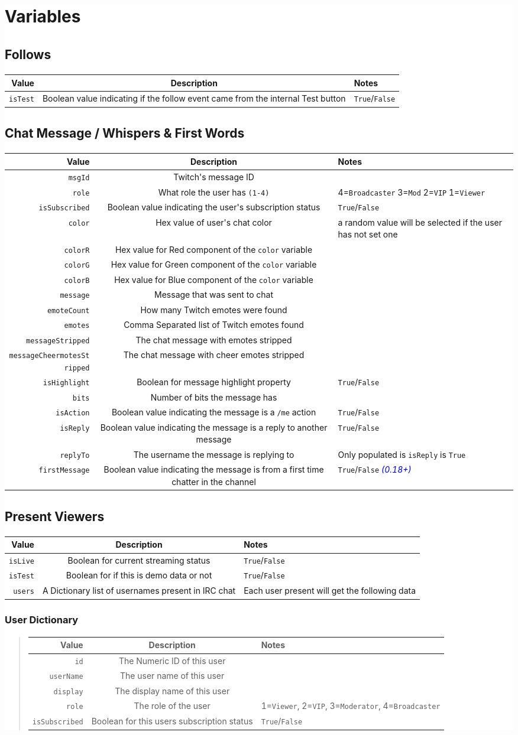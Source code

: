 
# Variables 

## Follows
| Value | Description | Notes |
|------:|:-----------:|:------|
`isTest` | Boolean value indicating if the follow event came from the internal Test button | `True`/`False`

## Chat Message / Whispers & First Words

| Value | Description | Notes |
|------:|:-----------:|:------|
`msgId` | Twitch's message ID 
`role` | What role the user has `(1-4)` | 4=`Broadcaster` 3=`Mod` 2=`VIP` 1=`Viewer`
`isSubscribed` | Boolean value indicating the user's subscription status |  `True`/`False`
`color` | Hex value of user's chat color | a random value will be selected if the user has not set one
`colorR` | Hex value for Red component of the `color` variable
`colorG` | Hex value for Green component of the `color` variable
`colorB` | Hex value for Blue component of the `color` variable
`message` | Message that was sent to chat
`emoteCount` | How many Twitch emotes were found
`emotes` | Comma Separated list of Twitch emotes found
`messageStripped` | The chat message with emotes stripped
`messageCheermotesStripped` | The chat message with cheer emotes stripped
`isHighlight` | Boolean for message highlight property | `True`/`False`
`bits` | Number of bits the message has
`isAction` | Boolean value indicating the message is a `/me` action | `True`/`False`
`isReply`| Boolean value indicating the message is a reply to another message | `True`/`False` 
`replyTo`| The username the message is replying to | Only populated is `isReply` is `True` 
`firstMessage` | Boolean value indicating the message is from a first time chatter in the channel | `True`/`False` <span style="color:blue">*(0.18+)*</span>

## Present Viewers

| Value | Description | Notes |
|------:|:-----------:|:------|
| `isLive` |Boolean for current streaming status |  `True`/`False` 
| `isTest` |Boolean for if this is demo data or not |  `True`/`False` 
| `users` | A Dictionary list of usernames present in IRC chat | Each user present will get the following data


### User Dictionary
>
> 
> 
> 
> | Value | Description | Notes |
> |------:|:-----------:|:------|
> | `id` | The Numeric ID of this user
> | `userName` | The user name of this user
> | `display` | The display name of this user
> | `role` | The role of the user | 1=`Viewer`, 2=`VIP`, 3=`Moderator`, 4=`Broadcaster`
> | `isSubscribed` | Boolean for this users subscription status |  `True`/`False` 

